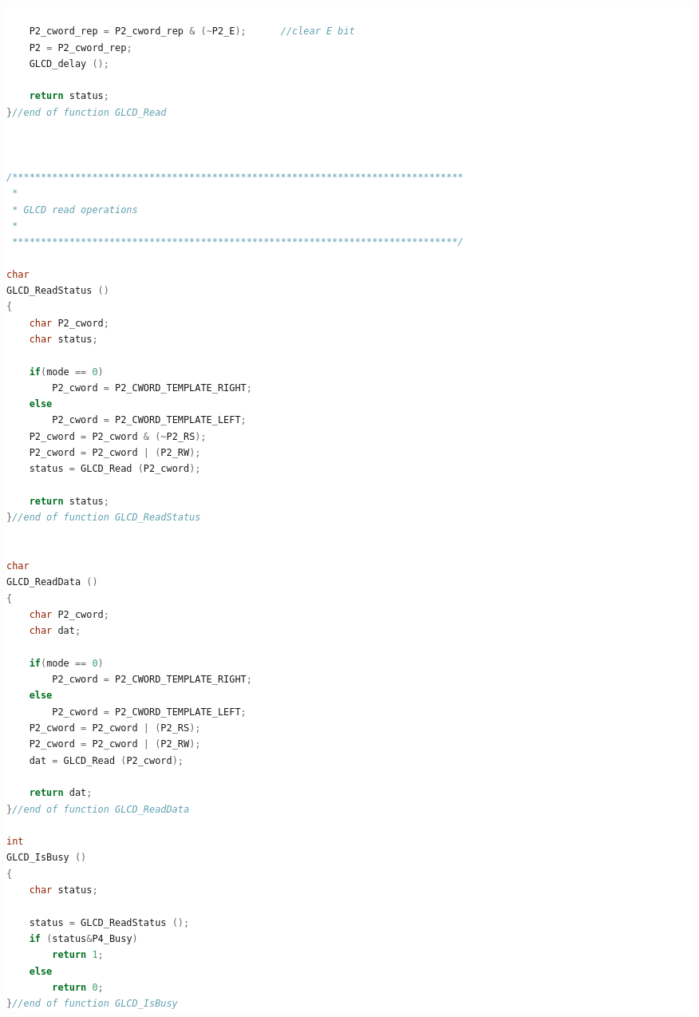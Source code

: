 ```c

	P2_cword_rep = P2_cword_rep & (~P2_E);		//clear E bit
	P2 = P2_cword_rep;
	GLCD_delay ();

	return status;
}//end of function GLCD_Read



/*******************************************************************************
 *
 * GLCD read operations
 *
 ******************************************************************************/

char
GLCD_ReadStatus ()
{
	char P2_cword;
	char status;

	if(mode == 0)
		P2_cword = P2_CWORD_TEMPLATE_RIGHT;
	else
		P2_cword = P2_CWORD_TEMPLATE_LEFT;
	P2_cword = P2_cword & (~P2_RS);
	P2_cword = P2_cword | (P2_RW);
	status = GLCD_Read (P2_cword);

	return status;
}//end of function GLCD_ReadStatus


char
GLCD_ReadData ()
{
	char P2_cword;
	char dat;

	if(mode == 0)
		P2_cword = P2_CWORD_TEMPLATE_RIGHT;
	else
		P2_cword = P2_CWORD_TEMPLATE_LEFT;
	P2_cword = P2_cword | (P2_RS);
	P2_cword = P2_cword | (P2_RW);
	dat = GLCD_Read (P2_cword);

	return dat;
}//end of function GLCD_ReadData

int
GLCD_IsBusy ()
{
	char status;

	status = GLCD_ReadStatus ();
	if (status&P4_Busy)
		return 1;
	else
		return 0;
}//end of function GLCD_IsBusy

```